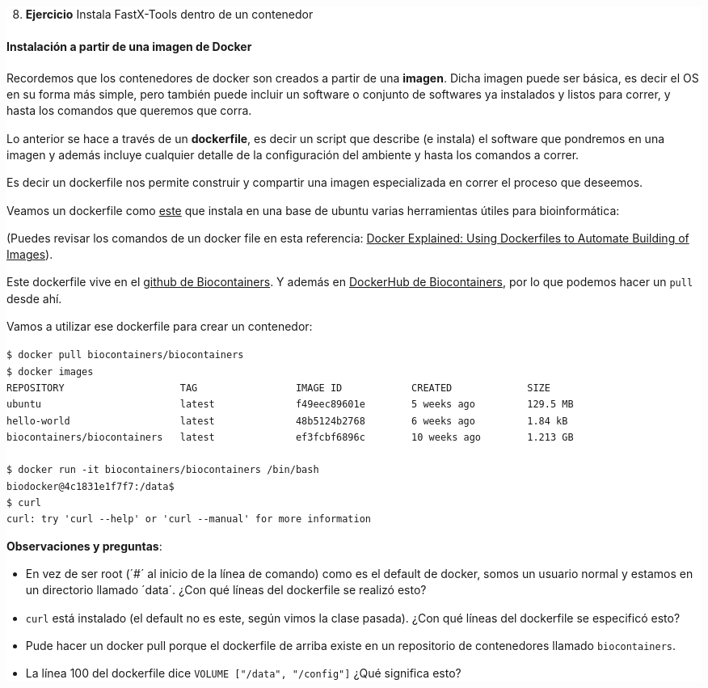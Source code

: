 8) **Ejercicio** Instala FastX-Tools dentro de un contenedor


#### Instalación a partir de una imagen de Docker

Recordemos que los contenedores de docker son creados a partir de una **imagen**. Dicha imagen puede ser básica, es decir el OS en su forma más simple, pero también puede incluir un software o conjunto de softwares ya instalados y listos para correr, y hasta los comandos que queremos que corra.

Lo anterior se hace a través de un **dockerfile**, es decir un script que describe (e instala) el software que pondremos en una imagen y además incluye cualquier detalle de la configuración del ambiente y hasta los comandos a correr.

Es decir un dockerfile nos permite construir y compartir una imagen especializada en correr el proceso que deseemos. 

Veamos un dockerfile como [este](https://github.com/BioContainers/containers/blob/master/biocontainers/Dockerfile) que instala en una base de ubuntu varias herramientas útiles para bioinformática:

(Puedes revisar los comandos de un docker file
en esta referencia: [Docker Explained: Using Dockerfiles to Automate Building of Images](https://www.digitalocean.com/community/tutorials/docker-explained-using-dockerfiles-to-automate-building-of-images)).

Este dockerfile vive en el [github de Biocontainers](https://github.com/Biocontainers/). Y además en  [DockerHub de Biocontainers](https://hub.docker.com/u/biocontainers/), por lo que podemos hacer un `pull` desde ahí.

Vamos a utilizar ese dockerfile para crear un contenedor:

```
$ docker pull biocontainers/biocontainers
$ docker images
REPOSITORY                    TAG                 IMAGE ID            CREATED             SIZE
ubuntu                        latest              f49eec89601e        5 weeks ago         129.5 MB
hello-world                   latest              48b5124b2768        6 weeks ago         1.84 kB
biocontainers/biocontainers   latest              ef3fcbf6896c        10 weeks ago        1.213 GB

$ docker run -it biocontainers/biocontainers /bin/bash
biodocker@4c1831e1f7f7:/data$
$ curl   
curl: try 'curl --help' or 'curl --manual' for more information

```

**Observaciones y preguntas**:

* En vez de ser root (´#´ al inicio de la línea de comando) como es el default de docker, somos un usuario normal y estamos en un directorio llamado ´data´. ¿Con qué líneas del dockerfile se realizó esto?

* `curl` está instalado (el default no es este, según vimos la clase pasada). ¿Con qué líneas del dockerfile se especificó esto?

* Pude hacer un docker pull porque el dockerfile de arriba existe en un repositorio de contenedores llamado `biocontainers`. 

* La línea 100 del dockerfile dice `VOLUME ["/data", "/config"]` ¿Qué significa esto? 
